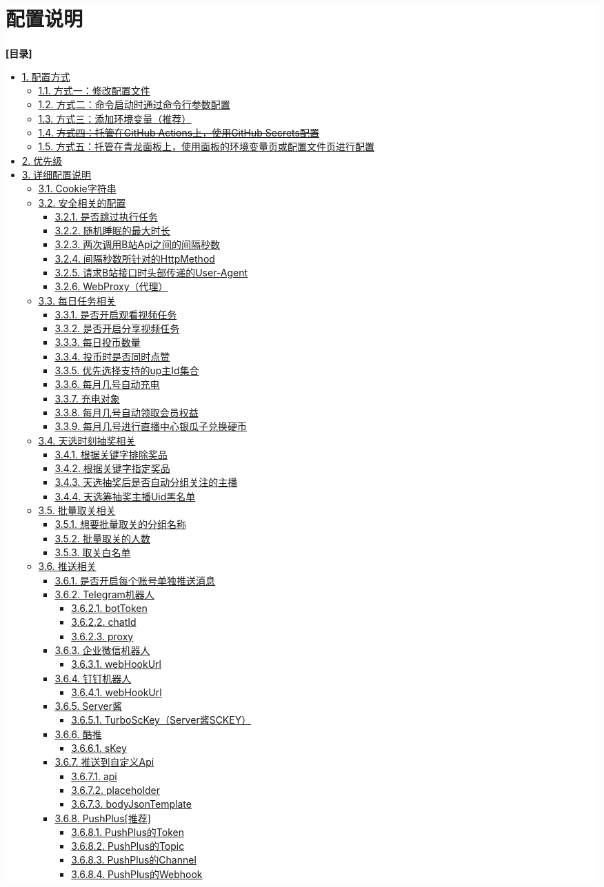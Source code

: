 # 配置说明

**[目录]**



- [1. 配置方式](#1-配置方式)
    - [1.1. 方式一：修改配置文件](#11-方式一修改配置文件)
    - [1.2. 方式二：命令启动时通过命令行参数配置](#12-方式二命令启动时通过命令行参数配置)
    - [1.3. 方式三：添加环境变量（推荐）](#13-方式三添加环境变量推荐)
    - [1.4. ~~方式四：托管在GitHub Actions上，使用GitHub Secrets配置~~](#14-方式四托管在github-actions上使用github-secrets配置)
    - [1.5. 方式五：托管在青龙面板上，使用面板的环境变量页或配置文件页进行配置](#15-方式五托管在青龙面板上使用面板的环境变量页或配置文件页进行配置)
- [2. 优先级](#2-优先级)
- [3. 详细配置说明](#3-详细配置说明)
    - [3.1. Cookie字符串](#31-cookie字符串)
    - [3.2. 安全相关的配置](#32-安全相关的配置)
        - [3.2.1. 是否跳过执行任务](#321-是否跳过执行任务)
        - [3.2.2. 随机睡眠的最大时长](#322-随机睡眠的最大时长)
        - [3.2.3. 两次调用B站Api之间的间隔秒数](#323-两次调用b站api之间的间隔秒数)
        - [3.2.4. 间隔秒数所针对的HttpMethod](#324-间隔秒数所针对的httpmethod)
        - [3.2.5. 请求B站接口时头部传递的User-Agent](#325-请求b站接口时头部传递的user-agent)
        - [3.2.6. WebProxy（代理）](#326-webproxy代理)
    - [3.3. 每日任务相关](#33-每日任务相关)
        - [3.3.1. 是否开启观看视频任务](#331-是否开启观看视频任务)
        - [3.3.2. 是否开启分享视频任务](#332-是否开启分享视频任务)
        - [3.3.3. 每日投币数量](#333-每日投币数量)
        - [3.3.4. 投币时是否同时点赞](#334-投币时是否同时点赞)
        - [3.3.5. 优先选择支持的up主Id集合](#335-优先选择支持的up主id集合)
        - [3.3.6. 每月几号自动充电](#336-每月几号自动充电)
        - [3.3.7. 充电对象](#337-充电对象)
        - [3.3.8. 每月几号自动领取会员权益](#338-每月几号自动领取会员权益)
        - [3.3.9. 每月几号进行直播中心银瓜子兑换硬币](#339-每月几号进行直播中心银瓜子兑换硬币)
    - [3.4. 天选时刻抽奖相关](#34-天选时刻抽奖相关)
        - [3.4.1. 根据关键字排除奖品](#341-根据关键字排除奖品)
        - [3.4.2. 根据关键字指定奖品](#342-根据关键字指定奖品)
        - [3.4.3. 天选抽奖后是否自动分组关注的主播](#343-天选抽奖后是否自动分组关注的主播)
        - [3.4.4. 天选筹抽奖主播Uid黑名单](#344-天选筹抽奖主播uid黑名单)
    - [3.5. 批量取关相关](#35-批量取关相关)
        - [3.5.1. 想要批量取关的分组名称](#351-想要批量取关的分组名称)
        - [3.5.2. 批量取关的人数](#352-批量取关的人数)
        - [3.5.3. 取关白名单](#353-取关白名单)
    - [3.6. 推送相关](#36-推送相关)
        - [3.6.1. 是否开启每个账号单独推送消息](#361-是否开启每个账号单独推送消息)
        - [3.6.2. Telegram机器人](#362-telegram机器人)
            - [3.6.2.1. botToken](#3621-bottoken)
            - [3.6.2.2. chatId](#3622-chatid)
            - [3.6.2.3. proxy](#3623-proxy)
        - [3.6.3. 企业微信机器人](#363-企业微信机器人)
            - [3.6.3.1. webHookUrl](#3631-webhookurl)
        - [3.6.4. 钉钉机器人](#364-钉钉机器人)
            - [3.6.4.1. webHookUrl](#3641-webhookurl)
        - [3.6.5. Server酱](#365-server酱)
            - [3.6.5.1. TurboScKey（Server酱SCKEY）](#3651-turbosckeyserver酱sckey)
        - [3.6.6. 酷推](#366-酷推)
            - [3.6.6.1. sKey](#3661-skey)
        - [3.6.7. 推送到自定义Api](#367-推送到自定义api)
            - [3.6.7.1. api](#3671-api)
            - [3.6.7.2. placeholder](#3672-placeholder)
            - [3.6.7.3. bodyJsonTemplate](#3673-bodyjsontemplate)
        - [3.6.8. PushPlus[推荐]](#368-pushplus推荐)
            - [3.6.8.1. PushPlus的Token](#3681-pushplus的token)
            - [3.6.8.2. PushPlus的Topic](#3682-pushplus的topic)
            - [3.6.8.3. PushPlus的Channel](#3683-pushplus的channel)
            - [3.6.8.4. PushPlus的Webhook](#3684-pushplus的webhook)